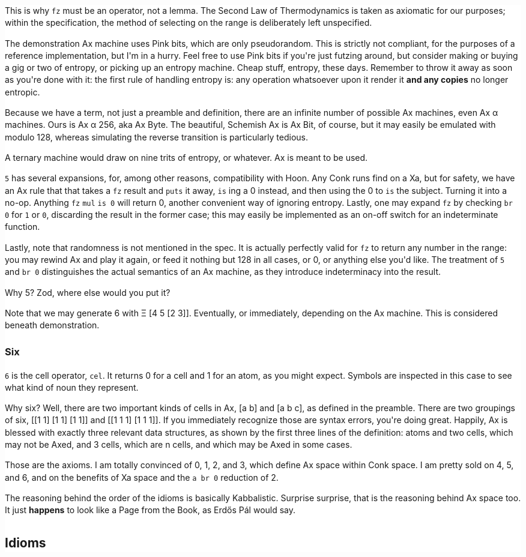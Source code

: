 This is why `fz` must be an operator, not a lemma. The Second Law of Thermodynamics is taken as axiomatic for our purposes; within the specification, the method of selecting on the range is deliberately left unspecified.

The demonstration Ax machine uses Pink bits, which are only pseudorandom. This is strictly not compliant, for the purposes of a reference implementation, but I'm in a hurry. Feel free to use Pink bits if you're just futzing around, but consider making or buying a gig or two of entropy, or picking up an entropy machine. Cheap stuff, entropy, these days. Remember to throw it away as soon as you're done with it: the first rule of handling entropy is: any operation whatsoever upon it render it **and any copies** no longer entropic. 

Because we have a term, not just a preamble and definition, there are an infinite number of possible Ax machines, even Ax α machines. Ours is Ax α 256, aka Ax Byte. The beautiful, Schemish Ax is Ax Bit, of course, but it may easily be emulated with modulo 128, whereas simulating the reverse transition is particularly tedious. 

A ternary machine would draw on nine trits of entropy, or whatever. Ax is meant to be used. 

`5` has several expansions, for, among other reasons, compatibility with Hoon. Any Conk runs find on a Xa, but for safety, we have 
an Ax rule that that takes a `fz` result and `puts` it away, `is` ing a 0 instead, and then using the 0 to `is` the subject. Turning it into a no-op. Anything `fz` `mul` `is 0` will return 0, another convenient way of ignoring entropy. Lastly, one may expand `fz` by checking `br 0` for `1` or `0`, discarding the result in the former case; this may easily be implemented as an on-off switch for an 
indeterminate function.

Lastly, note that randomness is not mentioned in the spec. It is actually perfectly valid for `fz` to return any number in the range: you may rewind Ax and play it again, or feed it nothing but 128 in all cases, or 0, or anything else you'd like. The treatment of `5` and `br 0` distinguishes the actual semantics of an Ax machine, as they introduce indeterminacy into the result. 

Why 5? Zod, where else would you put it? 

Note that we may generate 6 with Ξ [4 5 [2 3]]. Eventually, or immediately, depending on the Ax machine. This is considered beneath demonstration.

### Six

`6` is the cell operator, `cel`. It returns 0 for a cell and 1 for an atom, as you might expect. Symbols are inspected in this case to see what kind of noun they represent. 

Why six? Well, there are two important kinds of cells in Ax, [a b] and [a b c], as defined in the preamble. There are two groupings of six, [[1 1] [1 1] [1 1]] and [[1 1 1] [1 1 1]]. If you immediately recognize those are syntax errors, you're doing great. Happily, Ax is blessed with exactly three relevant data structures, as shown by the first three lines of the definition: atoms and two cells, which may not be Axed, and 3 cells, which are n cells, and which may be Axed in some cases. 

Those are the axioms. I am totally convinced of 0, 1, 2, and 3, which define Ax space within Conk space. I am pretty sold on 4, 5, and 6, and on the benefits of Xa space and the `a br 0` reduction of 2. 

The reasoning behind the order of the idioms is basically Kabbalistic. Surprise surprise, that is the reasoning behind Ax space too. It just **happens** to look like a Page from the Book, as Erdős Pál would say. 

## Idioms
